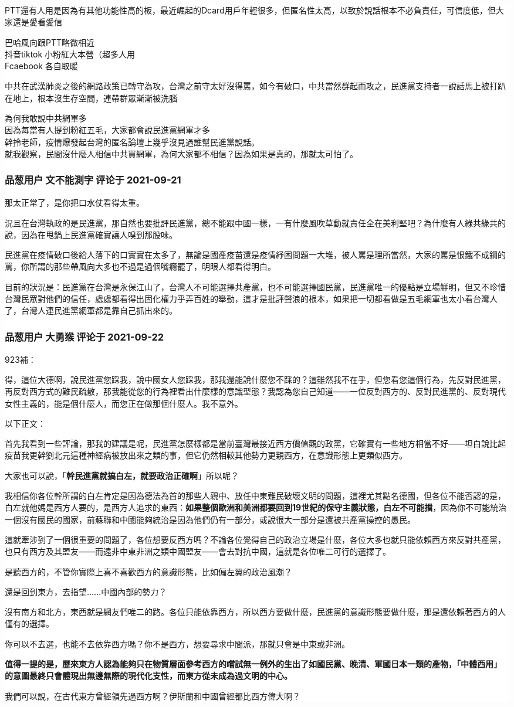 PTT還有人用是因為有其他功能性高的板，最近崛起的Dcard用戶年輕很多，但匿名性太高，以致於說話根本不必負責任，可信度低，但大家還是愛看愛信  
  
巴哈風向跟PTT略微相近  
抖音tiktok 小粉紅大本營（超多人用  
Fcaebook 各自取暖  
  
中共在武漢肺炎之後的網路政策已轉守為攻，台灣之前守太好沒得罵，如今有破口，中共當然群起而攻之，民進黨支持者一說話馬上被打趴在地上，根本沒生存空間，連帶群眾漸漸被洗腦  
  
為何我敢說中共網軍多  
因為每當有人提到粉紅五毛，大家都會說民進黨網軍才多  
幹拎老師，疫情爆發起台灣的匿名論壇上幾乎沒見過誰幫民進黨說話。  
就我觀察，民間沒什麼人相信中共買網軍，為何大家都不相信？因為如果是真的，那就太可怕了。
        
                

### 品葱用户 **文不能測字** 评论于 2021-09-21
        
那太正常了，是你把口水仗看得太重。  
  
況且在台灣執政的是民進黨，那自然也要批評民進黨，總不能跟中國一樣，一有什麼風吹草動就責任全在美利堅吧？為什麼有人綠共綠共的說，因為在甩鍋上民進黨確實讓人嗅到那股味。  
  
民進黨在疫情破口後給人落下的口實實在太多了，無論是國產疫苗還是疫情紓困問題一大堆，被人罵是理所當然，大家的罵是恨鐵不成鋼的罵，你所謂的那些帶風向大多也不過是過個嘴癮罷了，明眼人都看得明白。  
  
目前的狀況是：民進黨在台灣是永保江山了，台灣人不可能選擇共產黨，也不可能選擇國民黨，民進黨唯一的優點是立場鮮明，但又不珍惜台灣民眾對他們的信任，處處都看得出固化權力乎弄百姓的舉動，這才是批評聲浪的根本，如果把一切都看做是五毛網軍也太小看台灣人了，台灣人連民進黨網軍都是靠自己抓出來的。
        
                

### 品葱用户 **大勇猴** 评论于 2021-09-22
        
923補：  
  
得，這位大德啊，說民進黨您踩我，說中國女人您踩我，那我還能說什麼您不踩的？這雖然我不在乎，但您看您這個行為，先反對民進黨，再反對西方式的難民疏散，那我能從您的行為裡看出什麼樣的意識型態？我認為您自己知道——一位反對西方的、反對民進黨的、反對現代女性主義的，能是個什麼人，而您正在做那個什麼人。我不意外。  
  
  
以下正文：  
  
首先我看到一些評論，那我的建議是呢，民進黨怎麼樣都是當前臺灣最接近西方價值觀的政黨，它確實有一些地方相當不好——坦白說比起疫苗我更幹劉北元這種神經病被放出來之類的事，但它仍然相較其他勢力更親西方，在意識形態上更類似西方。  
  
大家也可以說，「**幹民進黨就搞白左，就要政治正確啊**」所以呢？  
  
我相信你各位幹所謂的白左肯定是因為德法為首的那些人親中、放任中東難民破壞文明的問題，這裡尤其點名德國，但各位不能否認的是，白左就他媽是西方人要的，是西方人追求的東西：**如果整個歐洲和美洲都要回到19世紀的保守主義狀態，白左不可能擋**，因為你不可能統治一個沒有國民的國家，前蘇聯和中國能夠統治是因為他們仍有一部分，或說很大一部分是還被共產黨操控的愚民。  
  
這就牽涉到了一個很重要的問題了，各位想要反西方嗎？不論各位覺得自己的政治立場是什麼，各位大多也就只能依賴西方來反對共產黨，也只有西方及其盟友——而遠非中東非洲之類中國盟友——會去對抗中國，這就是各位唯二可行的選擇了。  
  
是聽西方的，不管你實際上喜不喜歡西方的意識形態，比如偏左翼的政治風潮？  
  
還是回到東方，去指望……中國內部的勢力？  
  
沒有南方和北方，東西就是網友們唯二的路。各位只能依靠西方，所以西方要做什麼，民進黨的意識形態要做什麼，那是還依賴著西方的人僅有的選擇。  
  
你可以不去選，也能不去依靠西方嗎？你不是西方，想要尋求中間派，那就只會是中東或非洲。  
  
**值得一提的是，歷來東方人認為能夠只在物質層面參考西方的嚐試無一例外的生出了如國民黨、晚清、軍國日本一類的產物，「中體西用」的意圖最終只會體現出無邊無際的現代化支性，而東方從未成為過文明的中心。**  
  
我們可以說，在古代東方曾經領先過西方啊？伊斯蘭和中國曾經都比西方偉大啊？  
  